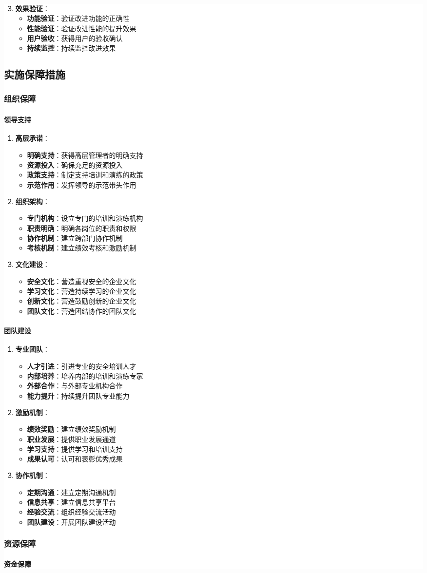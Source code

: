 3. **效果验证**：
   - **功能验证**：验证改进功能的正确性
   - **性能验证**：验证改进性能的提升效果
   - **用户验收**：获得用户的验收确认
   - **持续监控**：持续监控改进效果

## 实施保障措施

### 组织保障

#### 领导支持

1. **高层承诺**：
   - **明确支持**：获得高层管理者的明确支持
   - **资源投入**：确保充足的资源投入
   - **政策支持**：制定支持培训和演练的政策
   - **示范作用**：发挥领导的示范带头作用

2. **组织架构**：
   - **专门机构**：设立专门的培训和演练机构
   - **职责明确**：明确各岗位的职责和权限
   - **协作机制**：建立跨部门协作机制
   - **考核机制**：建立绩效考核和激励机制

3. **文化建设**：
   - **安全文化**：营造重视安全的企业文化
   - **学习文化**：营造持续学习的企业文化
   - **创新文化**：营造鼓励创新的企业文化
   - **团队文化**：营造团结协作的团队文化

#### 团队建设

1. **专业团队**：
   - **人才引进**：引进专业的安全培训人才
   - **内部培养**：培养内部的培训和演练专家
   - **外部合作**：与外部专业机构合作
   - **能力提升**：持续提升团队专业能力

2. **激励机制**：
   - **绩效奖励**：建立绩效奖励机制
   - **职业发展**：提供职业发展通道
   - **学习支持**：提供学习和培训支持
   - **成果认可**：认可和表彰优秀成果

3. **协作机制**：
   - **定期沟通**：建立定期沟通机制
   - **信息共享**：建立信息共享平台
   - **经验交流**：组织经验交流活动
   - **团队建设**：开展团队建设活动

### 资源保障

#### 资金保障
